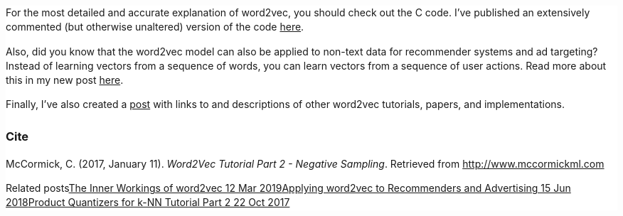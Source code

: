 For the most detailed and accurate explanation of word2vec, you should check out the C code. I’ve published an extensively commented (but otherwise unaltered) version of the code [here](https://github.com/chrisjmccormick/word2vec_commented).

Also, did you know that the word2vec model can also be applied to non-text data for recommender systems and ad targeting? Instead of learning vectors from a sequence of words, you can learn vectors from a sequence of user actions. Read more about this in my new post [here](http://mccormickml.com/2018/06/15/applying-word2vec-to-recommenders-and-advertising/).

Finally, I’ve also created a [post](http://mccormickml.com/2016/04/27/word2vec-resources/) with links to and descriptions of other word2vec tutorials, papers, and implementations.

### Cite

McCormick, C. (2017, January 11). *Word2Vec Tutorial Part 2 - Negative Sampling*. Retrieved from http://www.mccormickml.com



Related posts[The Inner Workings of word2vec 12 Mar 2019](http://mccormickml.com/2019/03/12/the-inner-workings-of-word2vec/)[Applying word2vec to Recommenders and Advertising 15 Jun 2018](http://mccormickml.com/2018/06/15/applying-word2vec-to-recommenders-and-advertising/)[Product Quantizers for k-NN Tutorial Part 2 22 Oct 2017](http://mccormickml.com/2017/10/22/product-quantizer-tutorial-part-2/)